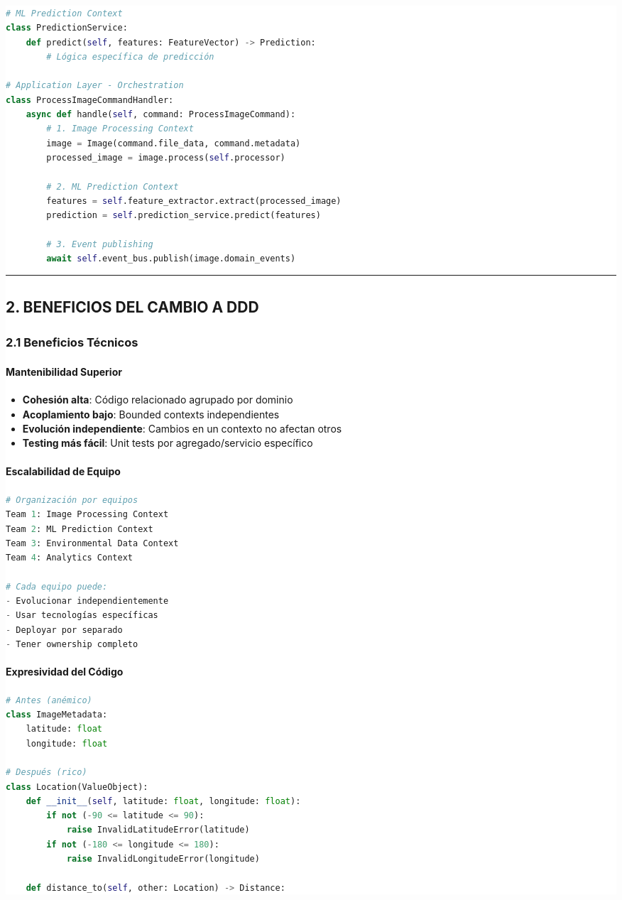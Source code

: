```python
# ML Prediction Context  
class PredictionService:
    def predict(self, features: FeatureVector) -> Prediction:
        # Lógica específica de predicción
        
# Application Layer - Orchestration
class ProcessImageCommandHandler:
    async def handle(self, command: ProcessImageCommand):
        # 1. Image Processing Context
        image = Image(command.file_data, command.metadata)
        processed_image = image.process(self.processor)
        
        # 2. ML Prediction Context
        features = self.feature_extractor.extract(processed_image)
        prediction = self.prediction_service.predict(features)
        
        # 3. Event publishing
        await self.event_bus.publish(image.domain_events)
```

---

## **2. BENEFICIOS DEL CAMBIO A DDD**

### **2.1 Beneficios Técnicos**

#### **Mantenibilidad Superior**
- **Cohesión alta**: Código relacionado agrupado por dominio
- **Acoplamiento bajo**: Bounded contexts independientes
- **Evolución independiente**: Cambios en un contexto no afectan otros
- **Testing más fácil**: Unit tests por agregado/servicio específico

#### **Escalabilidad de Equipo**
```python
# Organización por equipos
Team 1: Image Processing Context
Team 2: ML Prediction Context  
Team 3: Environmental Data Context
Team 4: Analytics Context

# Cada equipo puede:
- Evolucionar independientemente
- Usar tecnologías específicas
- Deployar por separado
- Tener ownership completo
```

#### **Expresividad del Código**
```python
# Antes (anémico)
class ImageMetadata:
    latitude: float
    longitude: float

# Después (rico)
class Location(ValueObject):
    def __init__(self, latitude: float, longitude: float):
        if not (-90 <= latitude <= 90):
            raise InvalidLatitudeError(latitude)
        if not (-180 <= longitude <= 180):
            raise InvalidLongitudeError(longitude)
            
    def distance_to(self, other: Location) -> Distance:
```